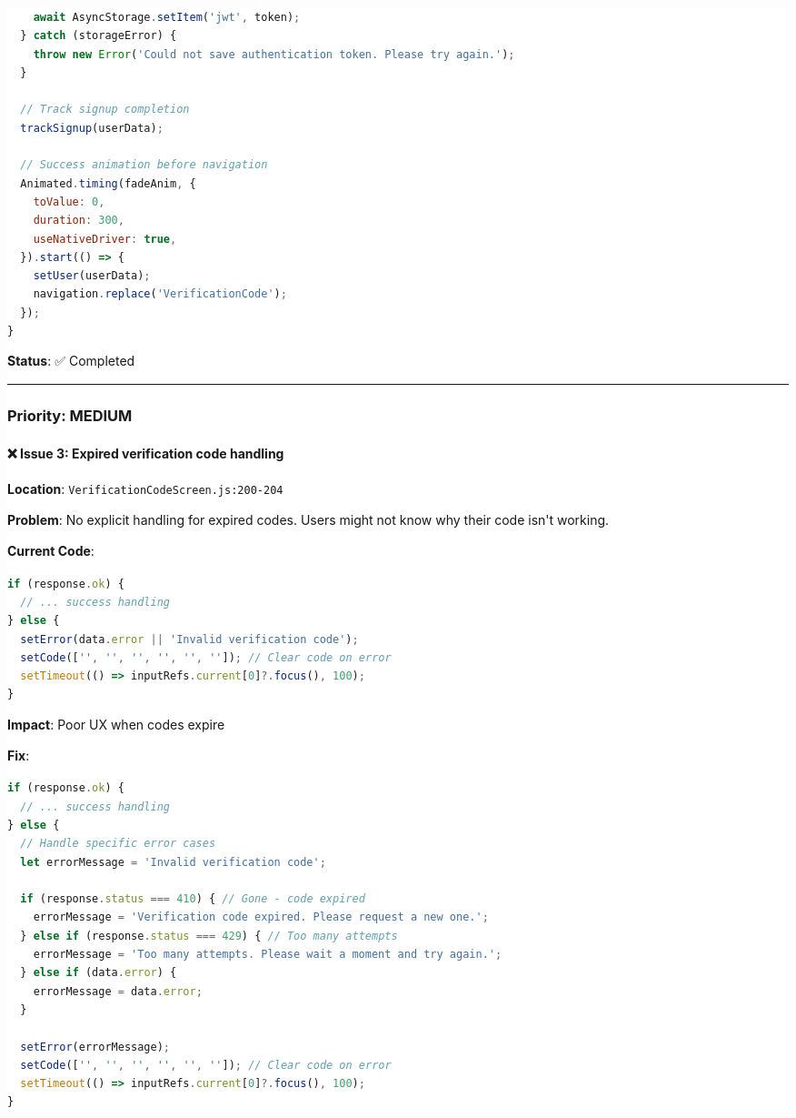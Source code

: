 ```javascript
    await AsyncStorage.setItem('jwt', token);
  } catch (storageError) {
    throw new Error('Could not save authentication token. Please try again.');
  }

  // Track signup completion
  trackSignup(userData);

  // Success animation before navigation
  Animated.timing(fadeAnim, {
    toValue: 0,
    duration: 300,
    useNativeDriver: true,
  }).start(() => {
    setUser(userData);
    navigation.replace('VerificationCode');
  });
}
```

**Status**: ✅ Completed

---

### Priority: MEDIUM

#### ❌ Issue 3: Expired verification code handling
**Location**: `VerificationCodeScreen.js:200-204`

**Problem**:
No explicit handling for expired codes. Users might not know why their code isn't working.

**Current Code**:
```javascript
if (response.ok) {
  // ... success handling
} else {
  setError(data.error || 'Invalid verification code');
  setCode(['', '', '', '', '', '']); // Clear code on error
  setTimeout(() => inputRefs.current[0]?.focus(), 100);
}
```

**Impact**: Poor UX when codes expire

**Fix**:
```javascript
if (response.ok) {
  // ... success handling
} else {
  // Handle specific error cases
  let errorMessage = 'Invalid verification code';

  if (response.status === 410) { // Gone - code expired
    errorMessage = 'Verification code expired. Please request a new one.';
  } else if (response.status === 429) { // Too many attempts
    errorMessage = 'Too many attempts. Please wait a moment and try again.';
  } else if (data.error) {
    errorMessage = data.error;
  }

  setError(errorMessage);
  setCode(['', '', '', '', '', '']); // Clear code on error
  setTimeout(() => inputRefs.current[0]?.focus(), 100);
}
```
